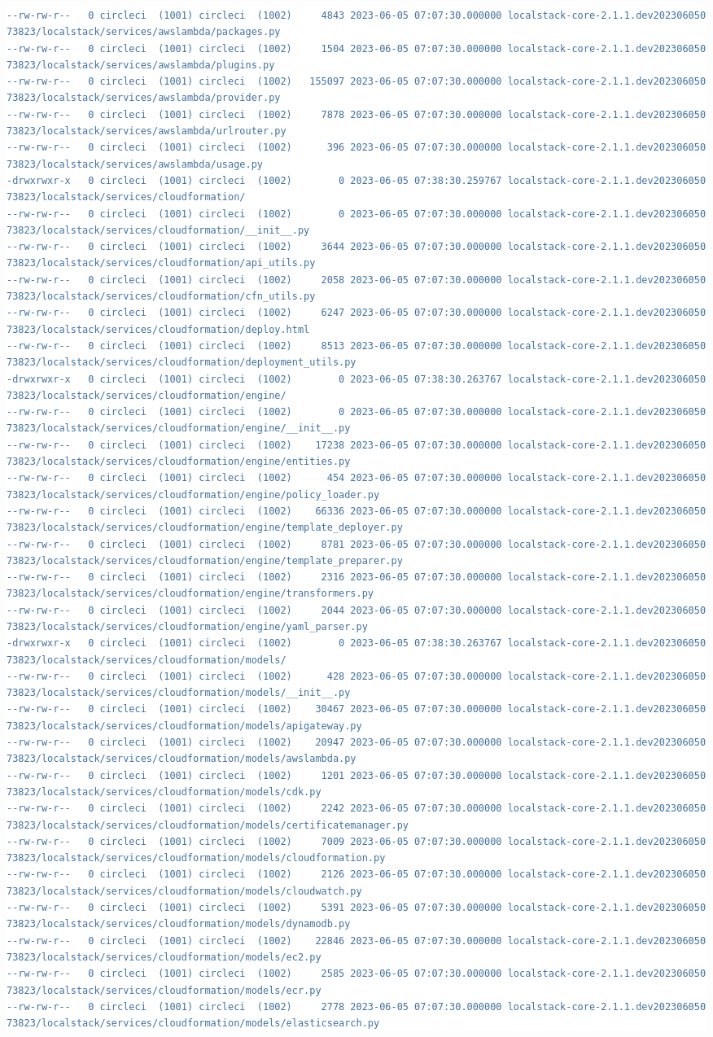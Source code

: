 ```diff
--rw-rw-r--   0 circleci  (1001) circleci  (1002)     4843 2023-06-05 07:07:30.000000 localstack-core-2.1.1.dev20230605073823/localstack/services/awslambda/packages.py
--rw-rw-r--   0 circleci  (1001) circleci  (1002)     1504 2023-06-05 07:07:30.000000 localstack-core-2.1.1.dev20230605073823/localstack/services/awslambda/plugins.py
--rw-rw-r--   0 circleci  (1001) circleci  (1002)   155097 2023-06-05 07:07:30.000000 localstack-core-2.1.1.dev20230605073823/localstack/services/awslambda/provider.py
--rw-rw-r--   0 circleci  (1001) circleci  (1002)     7878 2023-06-05 07:07:30.000000 localstack-core-2.1.1.dev20230605073823/localstack/services/awslambda/urlrouter.py
--rw-rw-r--   0 circleci  (1001) circleci  (1002)      396 2023-06-05 07:07:30.000000 localstack-core-2.1.1.dev20230605073823/localstack/services/awslambda/usage.py
-drwxrwxr-x   0 circleci  (1001) circleci  (1002)        0 2023-06-05 07:38:30.259767 localstack-core-2.1.1.dev20230605073823/localstack/services/cloudformation/
--rw-rw-r--   0 circleci  (1001) circleci  (1002)        0 2023-06-05 07:07:30.000000 localstack-core-2.1.1.dev20230605073823/localstack/services/cloudformation/__init__.py
--rw-rw-r--   0 circleci  (1001) circleci  (1002)     3644 2023-06-05 07:07:30.000000 localstack-core-2.1.1.dev20230605073823/localstack/services/cloudformation/api_utils.py
--rw-rw-r--   0 circleci  (1001) circleci  (1002)     2058 2023-06-05 07:07:30.000000 localstack-core-2.1.1.dev20230605073823/localstack/services/cloudformation/cfn_utils.py
--rw-rw-r--   0 circleci  (1001) circleci  (1002)     6247 2023-06-05 07:07:30.000000 localstack-core-2.1.1.dev20230605073823/localstack/services/cloudformation/deploy.html
--rw-rw-r--   0 circleci  (1001) circleci  (1002)     8513 2023-06-05 07:07:30.000000 localstack-core-2.1.1.dev20230605073823/localstack/services/cloudformation/deployment_utils.py
-drwxrwxr-x   0 circleci  (1001) circleci  (1002)        0 2023-06-05 07:38:30.263767 localstack-core-2.1.1.dev20230605073823/localstack/services/cloudformation/engine/
--rw-rw-r--   0 circleci  (1001) circleci  (1002)        0 2023-06-05 07:07:30.000000 localstack-core-2.1.1.dev20230605073823/localstack/services/cloudformation/engine/__init__.py
--rw-rw-r--   0 circleci  (1001) circleci  (1002)    17238 2023-06-05 07:07:30.000000 localstack-core-2.1.1.dev20230605073823/localstack/services/cloudformation/engine/entities.py
--rw-rw-r--   0 circleci  (1001) circleci  (1002)      454 2023-06-05 07:07:30.000000 localstack-core-2.1.1.dev20230605073823/localstack/services/cloudformation/engine/policy_loader.py
--rw-rw-r--   0 circleci  (1001) circleci  (1002)    66336 2023-06-05 07:07:30.000000 localstack-core-2.1.1.dev20230605073823/localstack/services/cloudformation/engine/template_deployer.py
--rw-rw-r--   0 circleci  (1001) circleci  (1002)     8781 2023-06-05 07:07:30.000000 localstack-core-2.1.1.dev20230605073823/localstack/services/cloudformation/engine/template_preparer.py
--rw-rw-r--   0 circleci  (1001) circleci  (1002)     2316 2023-06-05 07:07:30.000000 localstack-core-2.1.1.dev20230605073823/localstack/services/cloudformation/engine/transformers.py
--rw-rw-r--   0 circleci  (1001) circleci  (1002)     2044 2023-06-05 07:07:30.000000 localstack-core-2.1.1.dev20230605073823/localstack/services/cloudformation/engine/yaml_parser.py
-drwxrwxr-x   0 circleci  (1001) circleci  (1002)        0 2023-06-05 07:38:30.263767 localstack-core-2.1.1.dev20230605073823/localstack/services/cloudformation/models/
--rw-rw-r--   0 circleci  (1001) circleci  (1002)      428 2023-06-05 07:07:30.000000 localstack-core-2.1.1.dev20230605073823/localstack/services/cloudformation/models/__init__.py
--rw-rw-r--   0 circleci  (1001) circleci  (1002)    30467 2023-06-05 07:07:30.000000 localstack-core-2.1.1.dev20230605073823/localstack/services/cloudformation/models/apigateway.py
--rw-rw-r--   0 circleci  (1001) circleci  (1002)    20947 2023-06-05 07:07:30.000000 localstack-core-2.1.1.dev20230605073823/localstack/services/cloudformation/models/awslambda.py
--rw-rw-r--   0 circleci  (1001) circleci  (1002)     1201 2023-06-05 07:07:30.000000 localstack-core-2.1.1.dev20230605073823/localstack/services/cloudformation/models/cdk.py
--rw-rw-r--   0 circleci  (1001) circleci  (1002)     2242 2023-06-05 07:07:30.000000 localstack-core-2.1.1.dev20230605073823/localstack/services/cloudformation/models/certificatemanager.py
--rw-rw-r--   0 circleci  (1001) circleci  (1002)     7009 2023-06-05 07:07:30.000000 localstack-core-2.1.1.dev20230605073823/localstack/services/cloudformation/models/cloudformation.py
--rw-rw-r--   0 circleci  (1001) circleci  (1002)     2126 2023-06-05 07:07:30.000000 localstack-core-2.1.1.dev20230605073823/localstack/services/cloudformation/models/cloudwatch.py
--rw-rw-r--   0 circleci  (1001) circleci  (1002)     5391 2023-06-05 07:07:30.000000 localstack-core-2.1.1.dev20230605073823/localstack/services/cloudformation/models/dynamodb.py
--rw-rw-r--   0 circleci  (1001) circleci  (1002)    22846 2023-06-05 07:07:30.000000 localstack-core-2.1.1.dev20230605073823/localstack/services/cloudformation/models/ec2.py
--rw-rw-r--   0 circleci  (1001) circleci  (1002)     2585 2023-06-05 07:07:30.000000 localstack-core-2.1.1.dev20230605073823/localstack/services/cloudformation/models/ecr.py
--rw-rw-r--   0 circleci  (1001) circleci  (1002)     2778 2023-06-05 07:07:30.000000 localstack-core-2.1.1.dev20230605073823/localstack/services/cloudformation/models/elasticsearch.py
```